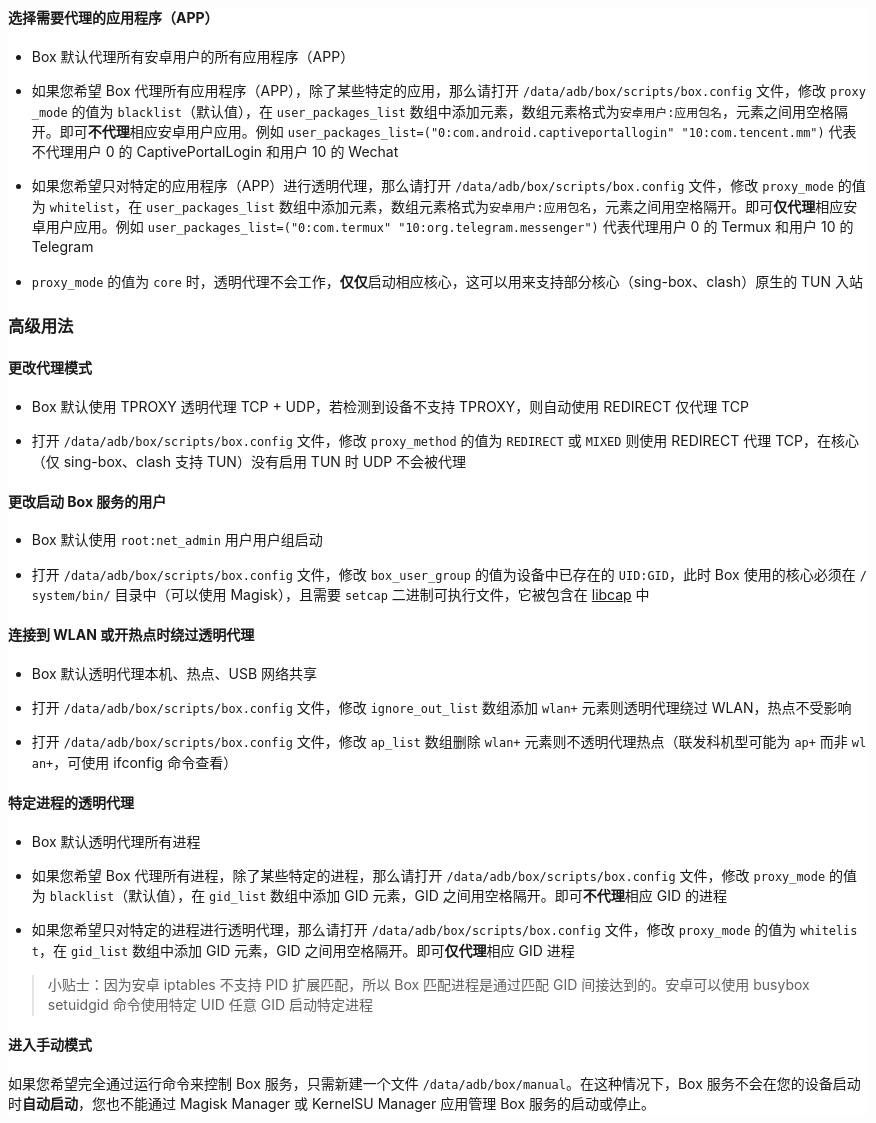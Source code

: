 #### 选择需要代理的应用程序（APP）

- Box 默认代理所有安卓用户的所有应用程序（APP）

- 如果您希望 Box 代理所有应用程序（APP），除了某些特定的应用，那么请打开 `/data/adb/box/scripts/box.config` 文件，修改 `proxy_mode` 的值为 `blacklist`（默认值），在 `user_packages_list` 数组中添加元素，数组元素格式为`安卓用户:应用包名`，元素之间用空格隔开。即可**不代理**相应安卓用户应用。例如 `user_packages_list=("0:com.android.captiveportallogin" "10:com.tencent.mm")` 代表不代理用户 0 的 CaptivePortalLogin 和用户 10 的 Wechat

- 如果您希望只对特定的应用程序（APP）进行透明代理，那么请打开 `/data/adb/box/scripts/box.config` 文件，修改 `proxy_mode` 的值为 `whitelist`，在 `user_packages_list` 数组中添加元素，数组元素格式为`安卓用户:应用包名`，元素之间用空格隔开。即可**仅代理**相应安卓用户应用。例如 `user_packages_list=("0:com.termux" "10:org.telegram.messenger")` 代表代理用户 0 的 Termux 和用户 10 的 Telegram

- `proxy_mode` 的值为 `core` 时，透明代理不会工作，**仅仅**启动相应核心，这可以用来支持部分核心（sing-box、clash）原生的 TUN 入站

### 高级用法

#### 更改代理模式

- Box 默认使用 TPROXY 透明代理 TCP + UDP，若检测到设备不支持 TPROXY，则自动使用 REDIRECT 仅代理 TCP

- 打开 `/data/adb/box/scripts/box.config` 文件，修改 `proxy_method` 的值为 `REDIRECT` 或 `MIXED` 则使用 REDIRECT 代理 TCP，在核心（仅 sing-box、clash 支持 TUN）没有启用 TUN 时 UDP 不会被代理

#### 更改启动 Box 服务的用户

- Box 默认使用 `root:net_admin` 用户用户组启动

- 打开 `/data/adb/box/scripts/box.config` 文件，修改 `box_user_group` 的值为设备中已存在的 `UID:GID`，此时 Box 使用的核心必须在 `/system/bin/` 目录中（可以使用 Magisk），且需要 `setcap` 二进制可执行文件，它被包含在 [libcap](https://android.googlesource.com/platform/external/libcap/) 中

#### 连接到 WLAN 或开热点时绕过透明代理

- Box 默认透明代理本机、热点、USB 网络共享

- 打开 `/data/adb/box/scripts/box.config` 文件，修改 `ignore_out_list` 数组添加 `wlan+` 元素则透明代理绕过 WLAN，热点不受影响

- 打开 `/data/adb/box/scripts/box.config` 文件，修改 `ap_list` 数组删除 `wlan+` 元素则不透明代理热点（联发科机型可能为 `ap+` 而非 `wlan+`，可使用 ifconfig 命令查看）

#### 特定进程的透明代理

- Box 默认透明代理所有进程

- 如果您希望 Box 代理所有进程，除了某些特定的进程，那么请打开 `/data/adb/box/scripts/box.config` 文件，修改 `proxy_mode` 的值为 `blacklist`（默认值），在 `gid_list` 数组中添加 GID 元素，GID 之间用空格隔开。即可**不代理**相应 GID 的进程

- 如果您希望只对特定的进程进行透明代理，那么请打开 `/data/adb/box/scripts/box.config` 文件，修改 `proxy_mode` 的值为 `whitelist`，在 `gid_list` 数组中添加 GID 元素，GID 之间用空格隔开。即可**仅代理**相应 GID 进程

> 小贴士：因为安卓 iptables 不支持 PID 扩展匹配，所以 Box 匹配进程是通过匹配 GID 间接达到的。安卓可以使用 busybox setuidgid 命令使用特定 UID 任意 GID 启动特定进程

#### 进入手动模式

如果您希望完全通过运行命令来控制 Box 服务，只需新建一个文件 `/data/adb/box/manual`。在这种情况下，Box 服务不会在您的设备启动时**自动启动**，您也不能通过 Magisk Manager 或 KernelSU Manager 应用管理 Box 服务的启动或停止。
